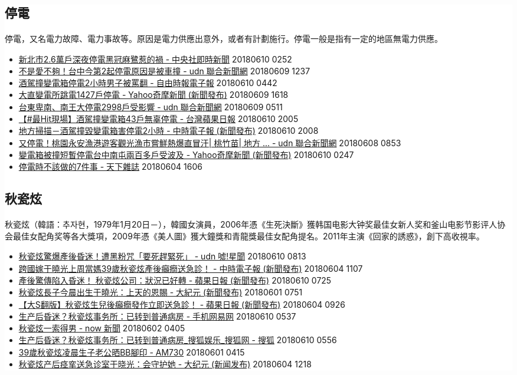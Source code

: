 ## 停電

停電，又名電力故障、電力事故等。原因是電力供應出意外，或者有計劃施行。停電一般是指有一定的地區無電力供應。
- [新北市2.6萬戶深夜停電黑冠麻鷺惹的禍 - 中央社即時新聞](http://www.cna.com.tw/news/firstnews/201806100021-1.aspx "新北市2.6萬戶深夜停電黑冠麻鷺惹的禍 - 中央社即時新聞") 20180610 0252
- [不是愛不夠！台中今第2起停電原因是被車撞 - udn 聯合新聞網](https://udn.com/news/story/7325/3189877 "不是愛不夠！台中今第2起停電原因是被車撞 - udn 聯合新聞網") 20180609 1237
- [酒駕撞變電箱停電2小時男子被罵翻 - 自由時報電子報](http://news.ltn.com.tw/news/society/breakingnews/2453596 "酒駕撞變電箱停電2小時男子被罵翻 - 自由時報電子報") 20180610 0442
- [大直變電所跳電1427戶停電 - Yahoo奇摩新聞 (新聞發布)](https://tw.news.yahoo.com/%E5%A4%A7%E7%9B%B4%E8%AE%8A%E9%9B%BB%E6%89%80%E8%B7%B3%E9%9B%BB-1427%E6%88%B6%E5%81%9C%E9%9B%BB-160000395.html "大直變電所跳電1427戶停電 - Yahoo奇摩新聞 (新聞發布)") 20180609 1618
- [台東卑南、南王大停電2998戶受影響 - udn 聯合新聞網](https://udn.com/news/story/7328/3189349 "台東卑南、南王大停電2998戶受影響 - udn 聯合新聞網") 20180609 0511
- [【#最Hit現場】酒駕撞變電箱43戶無辜停電 - 台灣蘋果日報](https://tw.news.appledaily.com/headline/daily/20180611/38040853/ "【#最Hit現場】酒駕撞變電箱43戶無辜停電 - 台灣蘋果日報") 20180610 2005
- [地方掃描－酒駕撞毀變電箱害停電2小時 - 中時電子報 (新聞發布)](http://www.chinatimes.com/newspapers/20180611000568-260107 "地方掃描－酒駕撞毀變電箱害停電2小時 - 中時電子報 (新聞發布)") 20180610 2008
- [又停電！桃園永安漁港遊客觀光漁市嘗鮮熱爆直冒汗| 桃竹苗| 地方 ... - udn 聯合新聞網](https://udn.com/news/story/7324/3187978 "又停電！桃園永安漁港遊客觀光漁市嘗鮮熱爆直冒汗| 桃竹苗| 地方 ... - udn 聯合新聞網") 20180608 0853
- [變電箱被撞短暫停電台中南屯兩百多戶受波及 - Yahoo奇摩新聞 (新聞發布)](https://tw.news.yahoo.com/%E8%AE%8A%E9%9B%BB%E7%AE%B1%E8%A2%AB%E6%92%9E%E7%9F%AD%E6%9A%AB%E5%81%9C%E9%9B%BB-%E5%8F%B0%E4%B8%AD%E5%8D%97%E5%B1%AF%E5%85%A9%E7%99%BE%E5%A4%9A%E6%88%B6%E5%8F%97%E6%B3%A2%E5%8F%8A-021440254.html "變電箱被撞短暫停電台中南屯兩百多戶受波及 - Yahoo奇摩新聞 (新聞發布)") 20180610 0247
- [停電時不該做的7件事 - 天下雜誌](https://www.cw.com.tw/article/article.action?id=5090284 "停電時不該做的7件事 - 天下雜誌") 20180604 1606

## 秋瓷炫

秋瓷炫（韓語：추자현，1979年1月20日－），韓國女演員，2006年憑《生死決斷》獲韩国电影大钟奖最佳女新人奖和釜山电影节影评人协会最佳女配角奖等各大獎項，2009年憑《美人圖》獲大鐘獎和青龍獎最佳女配角提名。2011年主演《回家的誘惑》，創下高收視率。
- [秋瓷炫驚爆產後昏迷！遭黑粉咒「要死趕緊死」 - udn 噓!星聞](https://stars.udn.com/star/story/10091/3190881 "秋瓷炫驚爆產後昏迷！遭黑粉咒「要死趕緊死」 - udn 噓!星聞") 20180610 0813
- [跨國嫁于曉光上周當媽39歲秋瓷炫產後癲癇送急診！ - 中時電子報 (新聞發布)](http://www.chinatimes.com/realtimenews/20180604003460-260404 "跨國嫁于曉光上周當媽39歲秋瓷炫產後癲癇送急診！ - 中時電子報 (新聞發布)") 20180604 1107
- [產後驚傳陷入昏迷！ 秋瓷炫公司：狀況已好轉 - 蘋果日報 (新聞發布)](https://tw.entertainment.appledaily.com/realtime/20180610/1370721 "產後驚傳陷入昏迷！ 秋瓷炫公司：狀況已好轉 - 蘋果日報 (新聞發布)") 20180610 0725
- [秋瓷炫長子今晨出生于曉光：上天的恩賜 - 大紀元 (新聞發布)](http://www.epochtimes.com/b5/18/6/1/n10446174.htm "秋瓷炫長子今晨出生于曉光：上天的恩賜 - 大紀元 (新聞發布)") 20180601 0751
- [【大S翻版】秋瓷炫生兒後癲癇發作立即送急診！ - 蘋果日報 (新聞發布)](https://tw.appledaily.com/new/realtime/20180604/1366982/ "【大S翻版】秋瓷炫生兒後癲癇發作立即送急診！ - 蘋果日報 (新聞發布)") 20180604 0926
- [生产后昏迷？秋瓷炫事务所：已转到普通病房 - 手机网易网](https://3g.163.com/ent/article/DJUNJ0CO00038FO9.html "生产后昏迷？秋瓷炫事务所：已转到普通病房 - 手机网易网") 20180610 0537
- [秋瓷炫一索得男 - now 新聞](http://news.now.com/home/entertainment/player?newsId=307955&refer= "秋瓷炫一索得男 - now 新聞") 20180602 0405
- [生产后昏迷？秋瓷炫事务所：已转到普通病房_搜狐娱乐_搜狐网 - 搜狐](http://www.sohu.com/a/234935403_114941 "生产后昏迷？秋瓷炫事务所：已转到普通病房_搜狐娱乐_搜狐网 - 搜狐") 20180610 0556
- [39歲秋瓷炫凌晨生子老公晒BB腳印 - AM730](https://www.am730.com.hk/news/%E5%A8%9B%E6%A8%82/39%E6%AD%B2%E7%A7%8B%E7%93%B7%E7%82%AB%E5%87%8C%E6%99%A8%E7%94%9F%E5%AD%90-%E8%80%81%E5%85%AC%E6%99%92bb%E8%85%B3%E5%8D%B0-128432 "39歲秋瓷炫凌晨生子老公晒BB腳印 - AM730") 20180601 0415
- [秋瓷炫产后痉挛送急诊室于晓光：会守护她 - 大纪元 (新闻发布)](http://www.epochtimes.com/gb/18/6/4/n10453938.htm "秋瓷炫产后痉挛送急诊室于晓光：会守护她 - 大纪元 (新闻发布)") 20180604 1218
